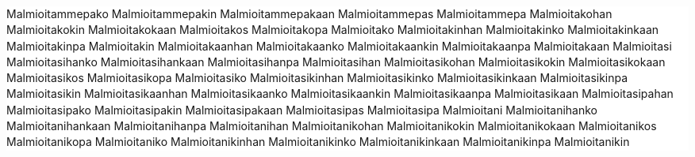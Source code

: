 Malmioitammepako
Malmioitammepakin
Malmioitammepakaan
Malmioitammepas
Malmioitammepa
Malmioitakohan
Malmioitakokin
Malmioitakokaan
Malmioitakos
Malmioitakopa
Malmioitako
Malmioitakinhan
Malmioitakinko
Malmioitakinkaan
Malmioitakinpa
Malmioitakin
Malmioitakaanhan
Malmioitakaanko
Malmioitakaankin
Malmioitakaanpa
Malmioitakaan
Malmioitasi
Malmioitasihanko
Malmioitasihankaan
Malmioitasihanpa
Malmioitasihan
Malmioitasikohan
Malmioitasikokin
Malmioitasikokaan
Malmioitasikos
Malmioitasikopa
Malmioitasiko
Malmioitasikinhan
Malmioitasikinko
Malmioitasikinkaan
Malmioitasikinpa
Malmioitasikin
Malmioitasikaanhan
Malmioitasikaanko
Malmioitasikaankin
Malmioitasikaanpa
Malmioitasikaan
Malmioitasipahan
Malmioitasipako
Malmioitasipakin
Malmioitasipakaan
Malmioitasipas
Malmioitasipa
Malmioitani
Malmioitanihanko
Malmioitanihankaan
Malmioitanihanpa
Malmioitanihan
Malmioitanikohan
Malmioitanikokin
Malmioitanikokaan
Malmioitanikos
Malmioitanikopa
Malmioitaniko
Malmioitanikinhan
Malmioitanikinko
Malmioitanikinkaan
Malmioitanikinpa
Malmioitanikin